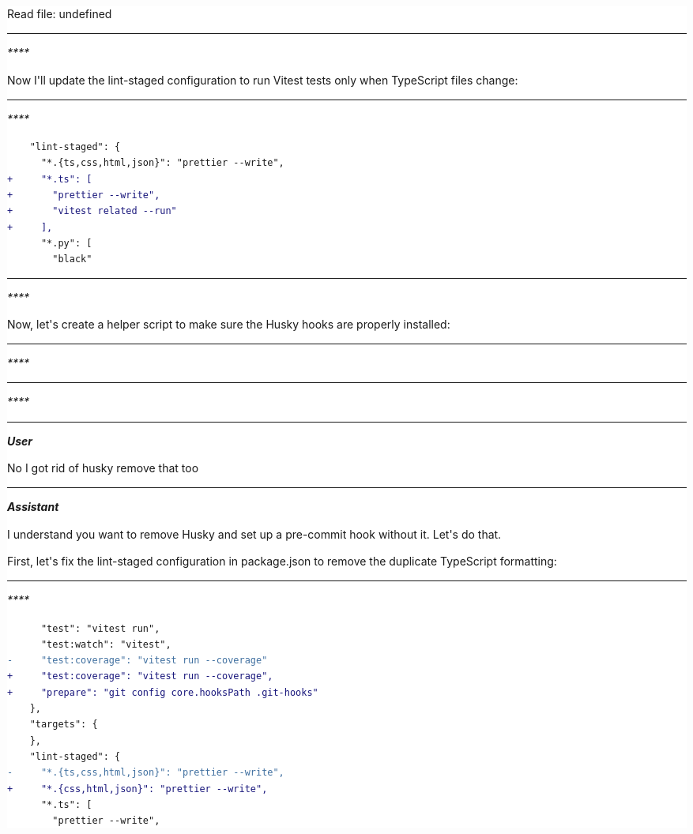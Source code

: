 Read file: undefined

---

_****_

Now I'll update the lint-staged configuration to run Vitest tests only when TypeScript files change:

---

_****_

```diff
    "lint-staged": {
      "*.{ts,css,html,json}": "prettier --write",
+     "*.ts": [
+       "prettier --write",
+       "vitest related --run"
+     ],
      "*.py": [
        "black"
```

---

_****_

Now, let's create a helper script to make sure the Husky hooks are properly installed:

---

_****_



---

_****_



---

_**User**_

No I got rid of husky remove that too

---

_**Assistant**_

I understand you want to remove Husky and set up a pre-commit hook without it. Let's do that.

First, let's fix the lint-staged configuration in package.json to remove the duplicate TypeScript formatting:

---

_****_

```diff
      "test": "vitest run",
      "test:watch": "vitest",
-     "test:coverage": "vitest run --coverage"
+     "test:coverage": "vitest run --coverage",
+     "prepare": "git config core.hooksPath .git-hooks"
    },
    "targets": {
    },
    "lint-staged": {
-     "*.{ts,css,html,json}": "prettier --write",
+     "*.{css,html,json}": "prettier --write",
      "*.ts": [
        "prettier --write",
```